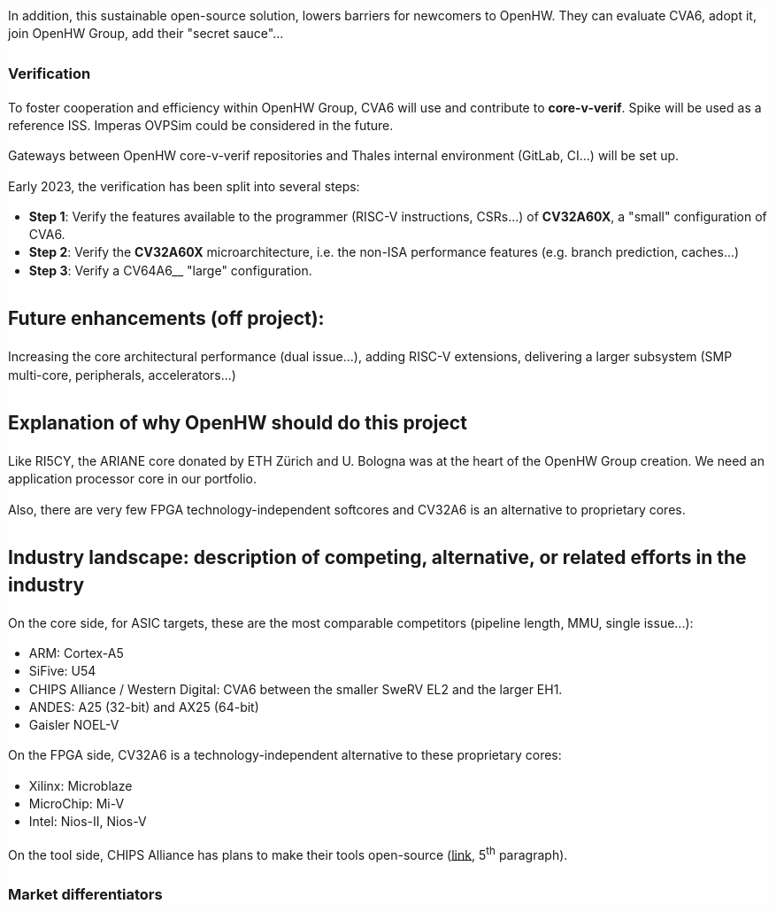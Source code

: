 In addition, this sustainable open-source solution, lowers barriers for newcomers to OpenHW. They can evaluate CVA6, adopt it, join OpenHW Group, add their "secret sauce"...

### Verification

To foster cooperation and efficiency within OpenHW Group, CVA6 will use and contribute to **core-v-verif**. Spike will be used as a reference ISS. Imperas OVPSim could be considered in the future.

Gateways between OpenHW core-v-verif repositories and Thales internal environment (GitLab, CI...) will be set up.

Early 2023, the verification has been split into several steps:
- **Step 1**: Verify the features available to the programmer (RISC-V instructions, CSRs...) of **CV32A60X**, a "small" configuration of CVA6.
- **Step 2**: Verify the **CV32A60X** microarchitecture, i.e. the non-ISA performance features (e.g. branch prediction, caches...)
- **Step 3**: Verify a CV64A6__ "large" configuration.

## Future enhancements (off project):

Increasing the core architectural performance (dual issue...), adding RISC-V extensions, delivering a larger subsystem (SMP multi-core, peripherals, accelerators...)

## Explanation of why OpenHW should do this project

Like RI5CY, the ARIANE core donated by ETH Zürich and U. Bologna was at the heart of the OpenHW Group creation. We need an application processor core in our portfolio.

Also, there are very few FPGA technology-independent softcores and CV32A6 is an alternative to proprietary cores.

## Industry landscape: description of competing, alternative, or related efforts in the industry

On the core side, for ASIC targets, these are the most comparable competitors (pipeline length, MMU, single issue...):
- ARM: Cortex-A5
- SiFive: U54
- CHIPS Alliance&nbsp;/ Western Digital: CVA6 between the smaller SweRV  EL2 and the larger EH1.
- ANDES: A25 (32-bit) and AX25 (64-bit)
- Gaisler NOEL-V

On the FPGA side, CV32A6 is a technology-independent alternative to these proprietary cores:
- Xilinx: Microblaze
- MicroChip: Mi-V
- Intel: Nios-II, Nios-V

On the tool side, CHIPS Alliance has plans to make their tools open-source
([link](https://semiengineering.com/components-for-open-source-verification/), 5<sup>th</sup> paragraph).

### Market differentiators
